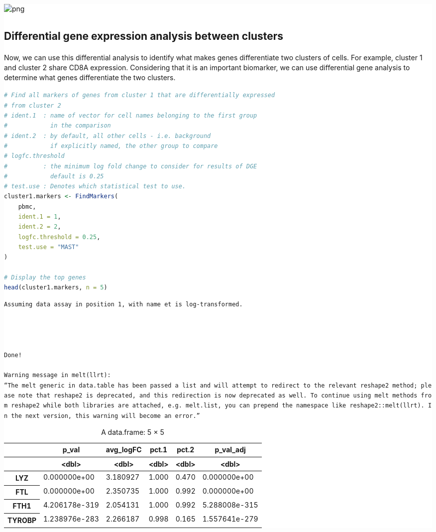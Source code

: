 

![png](/images/scRNASeq_Seurat/output_93_1.png)


## Differential gene expression analysis between clusters

Now, we can use this differential analysis to identify what makes genes differentiate two clusters of cells. For example, cluster 1 and cluster 2 share CD8A expression. Considering that it is an important biomarker, we can use differential gene analysis to determine what genes differentiate the two clusters.


```R
# Find all markers of genes from cluster 1 that are differentially expressed
# from cluster 2
# ident.1  : name of vector for cell names belonging to the first group
#            in the comparison
# ident.2  : by default, all other cells - i.e. background
#            if explicitly named, the other group to compare
# logfc.threshold
#          : the minimum log fold change to consider for results of DGE
#            default is 0.25
# test.use : Denotes which statistical test to use.
cluster1.markers <- FindMarkers(
    pbmc,
    ident.1 = 1,
    ident.2 = 2,
    logfc.threshold = 0.25,
    test.use = "MAST"
)

# Display the top genes
head(cluster1.markers, n = 5)
```

    Assuming data assay in position 1, with name et is log-transformed.
    
    
  
    
    Done!
    
    Warning message in melt(llrt):
    “The melt generic in data.table has been passed a list and will attempt to redirect to the relevant reshape2 method; please note that reshape2 is deprecated, and this redirection is now deprecated as well. To continue using melt methods from reshape2 while both libraries are attached, e.g. melt.list, you can prepend the namespace like reshape2::melt(llrt). In the next version, this warning will become an error.”



<table>
<caption>A data.frame: 5 × 5</caption>
<thead>
	<tr><th></th><th scope=col>p_val</th><th scope=col>avg_logFC</th><th scope=col>pct.1</th><th scope=col>pct.2</th><th scope=col>p_val_adj</th></tr>
	<tr><th></th><th scope=col>&lt;dbl&gt;</th><th scope=col>&lt;dbl&gt;</th><th scope=col>&lt;dbl&gt;</th><th scope=col>&lt;dbl&gt;</th><th scope=col>&lt;dbl&gt;</th></tr>
</thead>
<tbody>
	<tr><th scope=row>LYZ</th><td> 0.000000e+00</td><td>3.180927</td><td>1.000</td><td>0.470</td><td> 0.000000e+00</td></tr>
	<tr><th scope=row>FTL</th><td> 0.000000e+00</td><td>2.350735</td><td>1.000</td><td>0.992</td><td> 0.000000e+00</td></tr>
	<tr><th scope=row>FTH1</th><td>4.206178e-319</td><td>2.054131</td><td>1.000</td><td>0.992</td><td>5.288008e-315</td></tr>
	<tr><th scope=row>TYROBP</th><td>1.238976e-283</td><td>2.266187</td><td>0.998</td><td>0.165</td><td>1.557641e-279</td></tr>